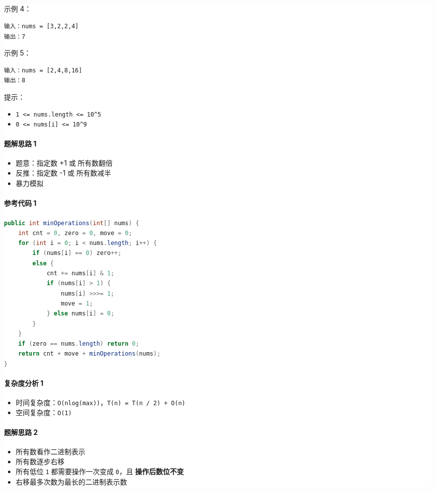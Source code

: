 示例 4：

```
输入：nums = [3,2,2,4]
输出：7
```

示例 5：

```
输入：nums = [2,4,8,16]
输出：8
```

提示：

- `1 <= nums.length <= 10^5`
- `0 <= nums[i] <= 10^9`

#### 题解思路 1

- 题意：指定数 +1 或 所有数翻倍
- 反推：指定数 -1 或 所有数减半
- 暴力模拟

#### 参考代码 1

```java
public int minOperations(int[] nums) {
    int cnt = 0, zero = 0, move = 0;
    for (int i = 0; i < nums.length; i++) {
        if (nums[i] == 0) zero++;
        else {
            cnt += nums[i] & 1;
            if (nums[i] > 1) {
                nums[i] >>>= 1;
                move = 1;
            } else nums[i] = 0;
        }
    }
    if (zero == nums.length) return 0;
    return cnt + move + minOperations(nums);
}
```

#### 复杂度分析 1

- 时间复杂度：`O(nlog(max))`，`T(n) = T(n / 2) + O(n)`
- 空间复杂度：`O(1)`

#### 题解思路 2

- 所有数看作二进制表示
- 所有数逐步右移
- 所有低位 `1` 都需要操作一次变成 `0`，且 **操作后数位不变**
- 右移最多次数为最长的二进制表示数
